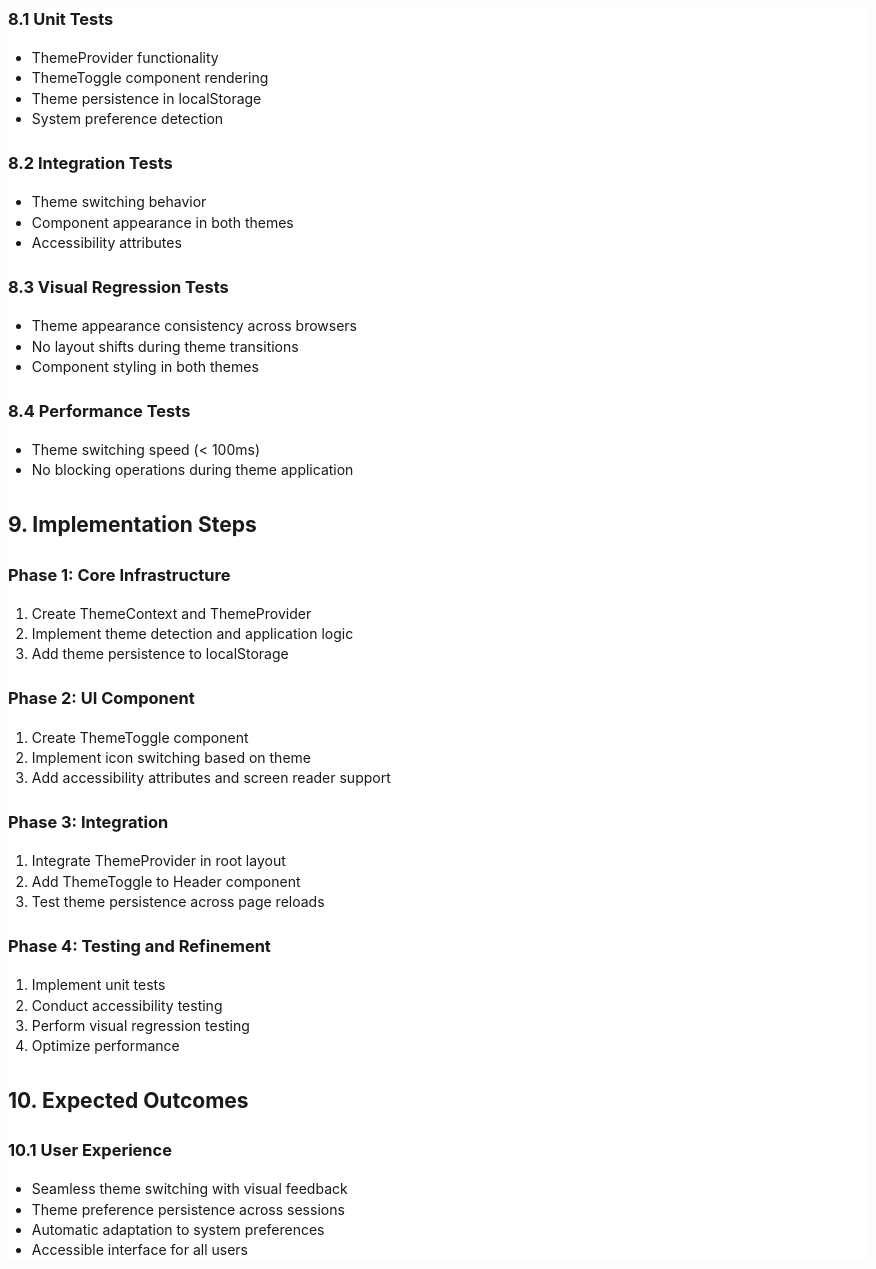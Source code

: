 ### 8.1 Unit Tests
- ThemeProvider functionality
- ThemeToggle component rendering
- Theme persistence in localStorage
- System preference detection

### 8.2 Integration Tests
- Theme switching behavior
- Component appearance in both themes
- Accessibility attributes

### 8.3 Visual Regression Tests
- Theme appearance consistency across browsers
- No layout shifts during theme transitions
- Component styling in both themes

### 8.4 Performance Tests
- Theme switching speed (< 100ms)
- No blocking operations during theme application

## 9. Implementation Steps

### Phase 1: Core Infrastructure
1. Create ThemeContext and ThemeProvider
2. Implement theme detection and application logic
3. Add theme persistence to localStorage

### Phase 2: UI Component
1. Create ThemeToggle component
2. Implement icon switching based on theme
3. Add accessibility attributes and screen reader support

### Phase 3: Integration
1. Integrate ThemeProvider in root layout
2. Add ThemeToggle to Header component
3. Test theme persistence across page reloads

### Phase 4: Testing and Refinement
1. Implement unit tests
2. Conduct accessibility testing
3. Perform visual regression testing
4. Optimize performance

## 10. Expected Outcomes

### 10.1 User Experience
- Seamless theme switching with visual feedback
- Theme preference persistence across sessions
- Automatic adaptation to system preferences
- Accessible interface for all users
